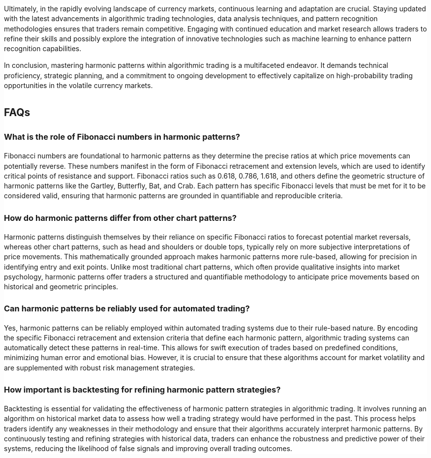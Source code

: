 Ultimately, in the rapidly evolving landscape of currency markets, continuous learning and adaptation are crucial. Staying updated with the latest advancements in algorithmic trading technologies, data analysis techniques, and pattern recognition methodologies ensures that traders remain competitive. Engaging with continued education and market research allows traders to refine their skills and possibly explore the integration of innovative technologies such as machine learning to enhance pattern recognition capabilities.

In conclusion, mastering harmonic patterns within algorithmic trading is a multifaceted endeavor. It demands technical proficiency, strategic planning, and a commitment to ongoing development to effectively capitalize on high-probability trading opportunities in the volatile currency markets.


## FAQs

### What is the role of Fibonacci numbers in harmonic patterns?

Fibonacci numbers are foundational to harmonic patterns as they determine the precise ratios at which price movements can potentially reverse. These numbers manifest in the form of Fibonacci retracement and extension levels, which are used to identify critical points of resistance and support. Fibonacci ratios such as 0.618, 0.786, 1.618, and others define the geometric structure of harmonic patterns like the Gartley, Butterfly, Bat, and Crab. Each pattern has specific Fibonacci levels that must be met for it to be considered valid, ensuring that harmonic patterns are grounded in quantifiable and reproducible criteria.

### How do harmonic patterns differ from other chart patterns?

Harmonic patterns distinguish themselves by their reliance on specific Fibonacci ratios to forecast potential market reversals, whereas other chart patterns, such as head and shoulders or double tops, typically rely on more subjective interpretations of price movements. This mathematically grounded approach makes harmonic patterns more rule-based, allowing for precision in identifying entry and exit points. Unlike most traditional chart patterns, which often provide qualitative insights into market psychology, harmonic patterns offer traders a structured and quantifiable methodology to anticipate price movements based on historical and geometric principles.

### Can harmonic patterns be reliably used for automated trading?

Yes, harmonic patterns can be reliably employed within automated trading systems due to their rule-based nature. By encoding the specific Fibonacci retracement and extension criteria that define each harmonic pattern, algorithmic trading systems can automatically detect these patterns in real-time. This allows for swift execution of trades based on predefined conditions, minimizing human error and emotional bias. However, it is crucial to ensure that these algorithms account for market volatility and are supplemented with robust risk management strategies.

### How important is backtesting for refining harmonic pattern strategies?

Backtesting is essential for validating the effectiveness of harmonic pattern strategies in algorithmic trading. It involves running an algorithm on historical market data to assess how well a trading strategy would have performed in the past. This process helps traders identify any weaknesses in their methodology and ensure that their algorithms accurately interpret harmonic patterns. By continuously testing and refining strategies with historical data, traders can enhance the robustness and predictive power of their systems, reducing the likelihood of false signals and improving overall trading outcomes.
